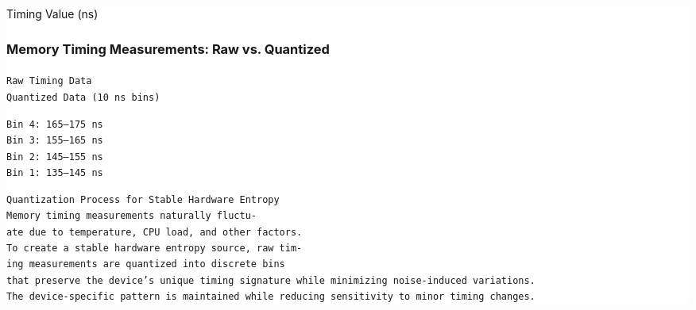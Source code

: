 Timing Value (ns)

### Memory Timing Measurements: Raw vs. Quantized

```
Raw Timing Data
Quantized Data (10 ns bins)
```

```
Bin 4: 165–175 ns
Bin 3: 155–165 ns
Bin 2: 145–155 ns
Bin 1: 135–145 ns
```

```
Quantization Process for Stable Hardware Entropy
Memory timing measurements naturally fluctu-
ate due to temperature, CPU load, and other factors.
To create a stable hardware entropy source, raw tim-
ing measurements are quantized into discrete bins
that preserve the device’s unique timing signature while minimizing noise-induced variations.
The device-specific pattern is maintained while reducing sensitivity to minor timing changes.
```
